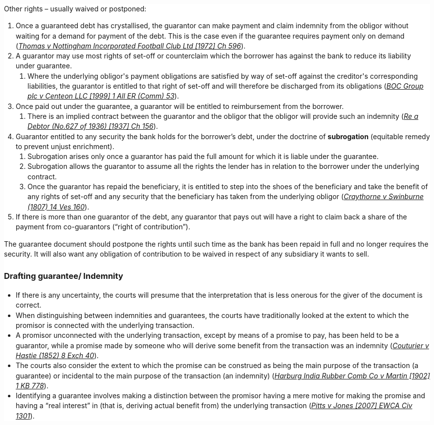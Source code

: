Other rights – usually waived or postponed:

1. Once a guaranteed debt has crystallised, the guarantor can make payment and claim indemnity from the obligor without waiting for a demand for payment of the debt. This is the case even if the guarantee requires payment only on demand (_[Thomas v Nottingham Incorporated Football Club Ltd [1972] Ch 596](https://uk.westlaw.com/D-000-5038?originationContext=document&transitionType=PLDocumentLink&contextData=(sc.Default)&ppcid=9fc18fbc2d79468f9bd5272f7e22e9db)_).
2. A guarantor may use most rights of set-off or counterclaim which the borrower has against the bank to reduce its liability under guarantee.
	1. Where the underlying obligor's payment obligations are satisfied by way of set-off against the creditor's corresponding liabilities, the guarantor is entitled to that right of set-off and will therefore be discharged from its obligations (_[BOC Group plc v Centeon LLC [1999] 1 All ER (Comm) 53](https://uk.westlaw.com/D-000-4199?originationContext=document&transitionType=PLDocumentLink&contextData=(sc.Default)&ppcid=9fc18fbc2d79468f9bd5272f7e22e9db)_).
3. Once paid out under the guarantee, a guarantor will be entitled to reimbursement from the borrower.
	1. There is an implied contract between the guarantor and the obligor that the obligor will provide such an indemnity (_[Re a Debtor (No.627 of 1936) [1937] Ch 156](https://uk.westlaw.com/D-000-5037?originationContext=document&transitionType=PLDocumentLink&contextData=(sc.Default)&ppcid=31b1b10b11a346b28acbfa5d800fec19)_).
4. Guarantor entitled to any security the bank holds for the borrower’s debt, under the doctrine of **subrogation** (equitable remedy to prevent unjust enrichment).
	1. Subrogation arises only once a guarantor has paid the full amount for which it is liable under the guarantee.
	2. Subrogation allows the guarantor to assume all the rights the lender has in relation to the borrower under the underlying contract.
	3. Once the guarantor has repaid the beneficiary, it is entitled to step into the shoes of the beneficiary and take the benefit of any rights of set-off and any security that the beneficiary has taken from the underlying obligor (_[Craythorne v Swinburne (1807) 14 Ves 160](https://uk.westlaw.com/D-000-5042?originationContext=document&transitionType=PLDocumentLink&contextData=(sc.Default)&ppcid=9fc18fbc2d79468f9bd5272f7e22e9db)_).
5. If there is more than one guarantor of the debt, any guarantor that pays out will have a right to claim back a share of the payment from co-guarantors (“right of contribution”).

The guarantee document should postpone the rights until such time as the bank has been repaid in full and no longer requires the security. It will also want any obligation of contribution to be waived in respect of any subsidiary it wants to sell.

### Drafting guarantee/ Indemnity

- If there is any uncertainty, the courts will presume that the interpretation that is less onerous for the giver of the document is correct.
- When distinguishing between indemnities and guarantees, the courts have traditionally looked at the extent to which the promisor is connected with the underlying transaction.
- A promisor unconnected with the underlying transaction, except by means of a promise to pay, has been held to be a guarantor, while a promise made by someone who will derive some benefit from the transaction was an indemnity (_[Couturier v Hastie (1852) 8 Exch 40](https://uk.westlaw.com/D-000-4146?originationContext=document&transitionType=PLDocumentLink&contextData=(sc.Default)&ppcid=31b1b10b11a346b28acbfa5d800fec19)_).
- The courts also consider the extent to which the promise can be construed as being the main purpose of the transaction (a guarantee) or incidental to the main purpose of the transaction (an indemnity) (_[Harburg India Rubber Comb Co v Martin [1902] 1 KB 778](https://uk.westlaw.com/D-000-5044?originationContext=document&transitionType=PLDocumentLink&contextData=(sc.Default)&ppcid=31b1b10b11a346b28acbfa5d800fec19)_).
- Identifying a guarantee involves making a distinction between the promisor having a mere motive for making the promise and having a “real interest” in (that is, deriving actual benefit from) the underlying transaction (_[Pitts v Jones [2007] EWCA Civ 1301](https://uk.westlaw.com/D-000-2980?originationContext=document&transitionType=PLDocumentLink&contextData=(sc.Default)&ppcid=31b1b10b11a346b28acbfa5d800fec19)_).
